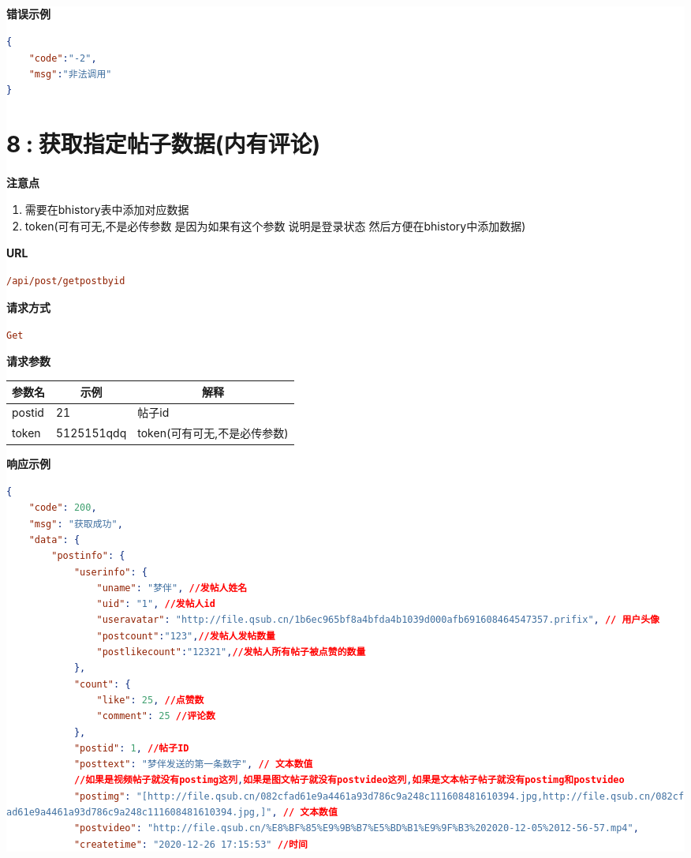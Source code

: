 **错误示例**

```json
{
	"code":"-2",
	"msg":"非法调用"
}

```



# 8 : 获取指定帖子数据(内有评论)

**注意点**

1. 需要在bhistory表中添加对应数据
2. token(可有可无,不是必传参数 是因为如果有这个参数 说明是登录状态 然后方便在bhistory中添加数据)

**URL**

```ini
/api/post/getpostbyid

```

**请求方式**

```ini
Get

```

**请求参数**

| 参数名 | 示例       | 解释                         |
| ------ | ---------- | ---------------------------- |
| postid | 21         | 帖子id                       |
| token  | 5125151qdq | token(可有可无,不是必传参数) |

**响应示例**

```json
{
    "code": 200,
    "msg": "获取成功",
    "data": {
        "postinfo": {
            "userinfo": {
                "uname": "梦伴", //发帖人姓名
                "uid": "1", //发帖人id
                "useravatar": "http://file.qsub.cn/1b6ec965bf8a4bfda4b1039d000afb691608464547357.prifix", // 用户头像
                "postcount":"123",//发帖人发帖数量
                "postlikecount":"12321",//发帖人所有帖子被点赞的数量
            },
            "count": {
                "like": 25, //点赞数
                "comment": 25 //评论数
            },
            "postid": 1, //帖子ID
            "posttext": "梦伴发送的第一条数字", // 文本数值
            //如果是视频帖子就没有postimg这列,如果是图文帖子就没有postvideo这列,如果是文本帖子帖子就没有postimg和postvideo
            "postimg": "[http://file.qsub.cn/082cfad61e9a4461a93d786c9a248c111608481610394.jpg,http://file.qsub.cn/082cfad61e9a4461a93d786c9a248c111608481610394.jpg,]", // 文本数值
            "postvideo": "http://file.qsub.cn/%E8%BF%85%E9%9B%B7%E5%BD%B1%E9%9F%B3%202020-12-05%2012-56-57.mp4",
            "createtime": "2020-12-26 17:15:53" //时间
```